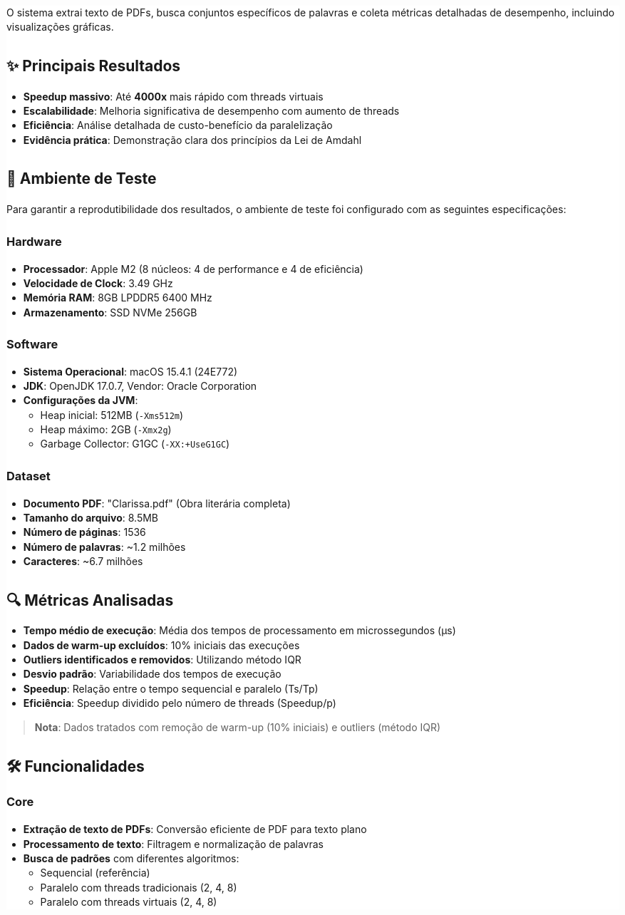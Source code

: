 O sistema extrai texto de PDFs, busca conjuntos específicos de palavras e coleta métricas detalhadas de desempenho, incluindo visualizações gráficas.

## ✨ Principais Resultados

- **Speedup massivo**: Até **4000x** mais rápido com threads virtuais
- **Escalabilidade**: Melhoria significativa de desempenho com aumento de threads
- **Eficiência**: Análise detalhada de custo-benefício da paralelização
- **Evidência prática**: Demonstração clara dos princípios da Lei de Amdahl

## 🧪 Ambiente de Teste

Para garantir a reprodutibilidade dos resultados, o ambiente de teste foi configurado com as seguintes especificações:

### Hardware
- **Processador**: Apple M2 (8 núcleos: 4 de performance e 4 de eficiência)
- **Velocidade de Clock**: 3.49 GHz
- **Memória RAM**: 8GB LPDDR5 6400 MHz
- **Armazenamento**: SSD NVMe 256GB

### Software
- **Sistema Operacional**: macOS 15.4.1 (24E772)
- **JDK**: OpenJDK 17.0.7, Vendor: Oracle Corporation
- **Configurações da JVM**: 
  - Heap inicial: 512MB (`-Xms512m`)
  - Heap máximo: 2GB (`-Xmx2g`)
  - Garbage Collector: G1GC (`-XX:+UseG1GC`)

### Dataset
- **Documento PDF**: "Clarissa.pdf" (Obra literária completa)
- **Tamanho do arquivo**: 8.5MB
- **Número de páginas**: 1536
- **Número de palavras**: ~1.2 milhões
- **Caracteres**: ~6.7 milhões

## 🔍 Métricas Analisadas
- **Tempo médio de execução**: Média dos tempos de processamento em microssegundos (μs)
- **Dados de warm-up excluídos**: 10% iniciais das execuções
- **Outliers identificados e removidos**: Utilizando método IQR
- **Desvio padrão**: Variabilidade dos tempos de execução
- **Speedup**: Relação entre o tempo sequencial e paralelo (Ts/Tp)
- **Eficiência**: Speedup dividido pelo número de threads (Speedup/p)

> **Nota**: Dados tratados com remoção de warm-up (10% iniciais) e outliers (método IQR)

## 🛠️ Funcionalidades
### Core
- **Extração de texto de PDFs**: Conversão eficiente de PDF para texto plano
- **Processamento de texto**: Filtragem e normalização de palavras
- **Busca de padrões** com diferentes algoritmos:
  - Sequencial (referência)
  - Paralelo com threads tradicionais (2, 4, 8)
  - Paralelo com threads virtuais (2, 4, 8)

